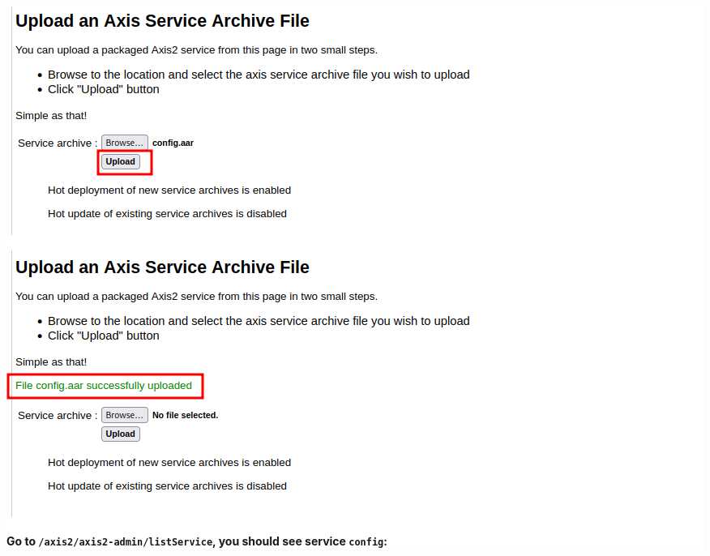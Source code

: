 ![](https://github.com/siunam321/CTF-Writeups/blob/main/VulnHub/Pentester-Lab:Axis2-Web-service-and-Tomcat-Manager/images/Pasted%20image%2020231120024719.png)

![](https://github.com/siunam321/CTF-Writeups/blob/main/VulnHub/Pentester-Lab:Axis2-Web-service-and-Tomcat-Manager/images/Pasted%20image%2020231120024727.png)

**Go to `/axis2/axis2-admin/listService`, you should see service `config`:**
